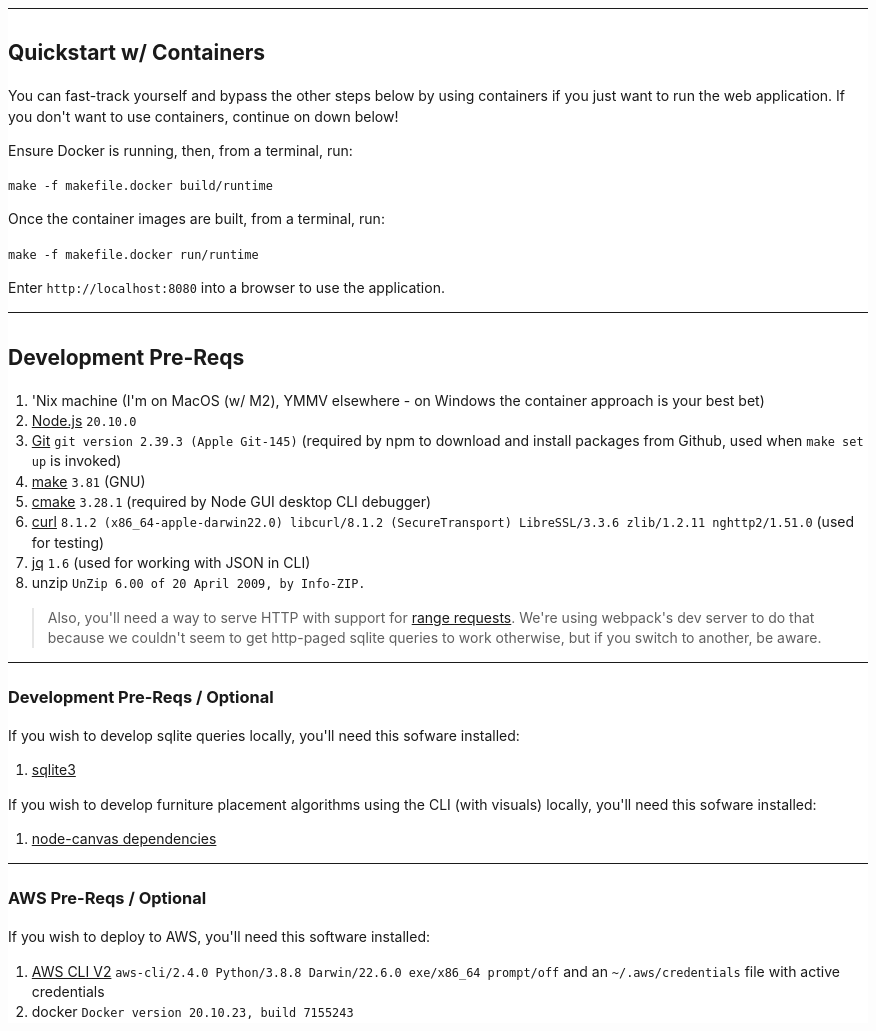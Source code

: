 ----

## Quickstart w/ Containers
You can fast-track yourself and bypass the other steps below by using containers if you just want to run the web application. If you don't want to use containers, continue on down below!

Ensure Docker is running, then, from a terminal, run:

    make -f makefile.docker build/runtime

Once the container images are built, from a terminal, run:

    make -f makefile.docker run/runtime

Enter `http://localhost:8080` into a browser to use the application.

----

## Development Pre-Reqs
1. 'Nix machine (I'm on MacOS (w/ M2), YMMV elsewhere - on Windows the container approach is your best bet)
1. [Node.js](https://nodejs.org/en/download) `20.10.0`
1. [Git](https://git-scm.com/downloads) `git version 2.39.3 (Apple Git-145)` (required by npm to download and install packages from Github, used when `make setup` is invoked)
1. [make](https://www.gnu.org/software/make/) `3.81` (GNU)
1. [cmake](https://cmake.org/) `3.28.1` (required by Node GUI desktop CLI debugger)
1. [curl](https://curl.se/download.html) `8.1.2 (x86_64-apple-darwin22.0) libcurl/8.1.2 (SecureTransport) LibreSSL/3.3.6 zlib/1.2.11 nghttp2/1.51.0` (used for testing)
1. [jq](https://jqlang.github.io/jq/) `1.6` (used for working with JSON in CLI) 
1. unzip `UnZip 6.00 of 20 April 2009, by Info-ZIP.`

> Also, you'll need a way to serve HTTP with support for [range requests](https://developer.mozilla.org/en-US/docs/Web/HTTP/Range_requests). We're using webpack's dev server to do that because we couldn't seem to get http-paged sqlite queries to work otherwise, but if you switch to another, be aware.

----

### Development Pre-Reqs / Optional
If you wish to develop sqlite queries locally, you'll need this sofware installed:
1. [sqlite3](https://www.sqlite.org/index.html)

If you wish to develop furniture placement algorithms using the CLI (with visuals) locally, you'll need this sofware installed:
1. [node-canvas dependencies](https://github.com/Automattic/node-canvas) 

----

### AWS Pre-Reqs / Optional
If you wish to deploy to AWS, you'll need this software installed:
1. [AWS CLI V2](https://docs.aws.amazon.com/cli/latest/userguide/getting-started-install.html) `aws-cli/2.4.0 Python/3.8.8 Darwin/22.6.0 exe/x86_64 prompt/off` and an `~/.aws/credentials` file with active credentials
1. docker `Docker version 20.10.23, build 7155243`
